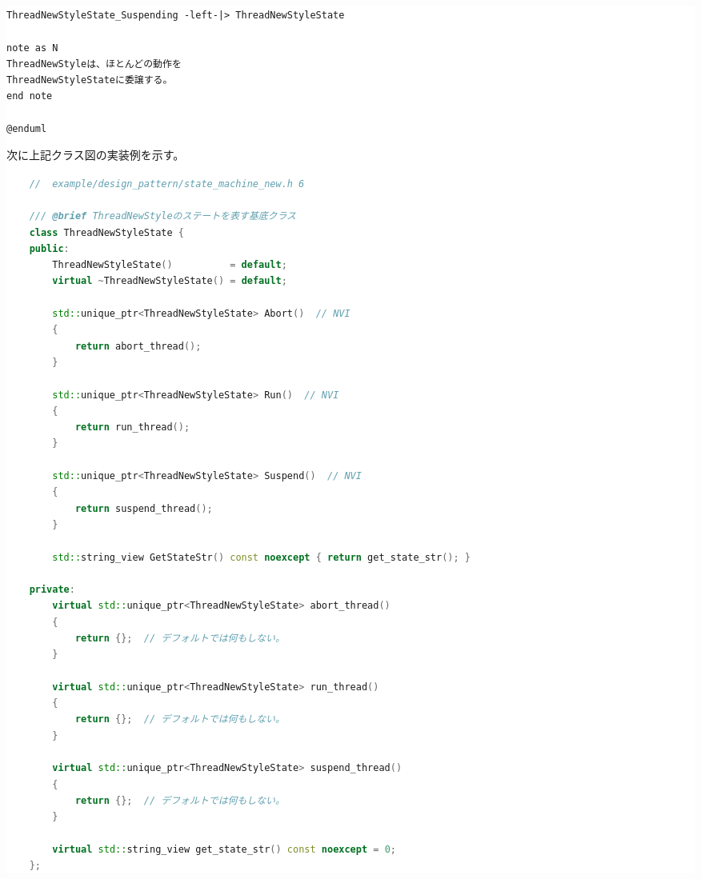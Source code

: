 ```plant_uml/state_machine_class.pu
ThreadNewStyleState_Suspending -left-|> ThreadNewStyleState

note as N
ThreadNewStyleは、ほとんどの動作を
ThreadNewStyleStateに委譲する。
end note

@enduml

```

次に上記クラス図の実装例を示す。

```cpp
    //  example/design_pattern/state_machine_new.h 6

    /// @brief ThreadNewStyleのステートを表す基底クラス
    class ThreadNewStyleState {
    public:
        ThreadNewStyleState()          = default;
        virtual ~ThreadNewStyleState() = default;

        std::unique_ptr<ThreadNewStyleState> Abort()  // NVI
        {
            return abort_thread();
        }

        std::unique_ptr<ThreadNewStyleState> Run()  // NVI
        {
            return run_thread();
        }

        std::unique_ptr<ThreadNewStyleState> Suspend()  // NVI
        {
            return suspend_thread();
        }

        std::string_view GetStateStr() const noexcept { return get_state_str(); }

    private:
        virtual std::unique_ptr<ThreadNewStyleState> abort_thread()
        {
            return {};  // デフォルトでは何もしない。
        }

        virtual std::unique_ptr<ThreadNewStyleState> run_thread()
        {
            return {};  // デフォルトでは何もしない。
        }

        virtual std::unique_ptr<ThreadNewStyleState> suspend_thread()
        {
            return {};  // デフォルトでは何もしない。
        }

        virtual std::string_view get_state_str() const noexcept = 0;
    };
```
